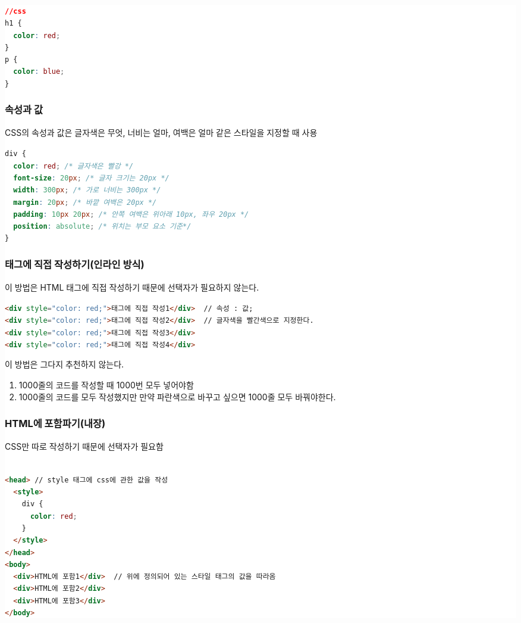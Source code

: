 ```css
//css
h1 {
  color: red;
}
p {
  color: blue;
}
```



### 속성과 값

CSS의 속성과 값은 글자색은 무엇, 너비는 얼마, 여백은 얼마 같은 스타일을 지정할 때 사용

```css
div {
  color: red; /* 글자색은 빨강 */
  font-size: 20px; /* 글자 크기는 20px */
  width: 300px; /* 가로 너비는 300px */
  margin: 20px; /* 바깥 여백은 20px */
  padding: 10px 20px; /* 안쪽 여백은 위아래 10px, 좌우 20px */
  position: absolute; /* 위치는 부모 요소 기준*/
}
```



### 태그에 직접 작성하기(인라인 방식)

이 방법은 HTML 태그에 직접 작성하기 때문에 선택자가 필요하지 않는다.

``` html
<div style="color: red;">태그에 직접 작성1</div>  // 속성 : 값;
<div style="color: red;">태그에 직접 작성2</div>  // 글자색을 빨간색으로 지정한다.
<div style="color: red;">태그에 직접 작성3</div> 
<div style="color: red;">태그에 직접 작성4</div> 
```

 이 방법은 그다지 추천하지 않는다.

1. 1000줄의 코드를 작성할 때 1000번 모두 넣어야함
2. 1000줄의 코드를 모두 작성했지만 만약 파란색으로 바꾸고 싶으면 1000줄 모두 바꿔야한다.



### HTML에 포함파기(내장)

CSS만 따로 작성하기 때문에 선택자가 필요함 

```html

<head> // style 태그에 css에 관한 값을 작성
  <style>
    div {
      color: red;
    }
  </style>  
</head>
<body>
  <div>HTML에 포함1</div>  // 위에 정의되어 있는 스타일 태그의 값을 따라옴
  <div>HTML에 포함2</div> 
  <div>HTML에 포함3</div> 
</body>
```
